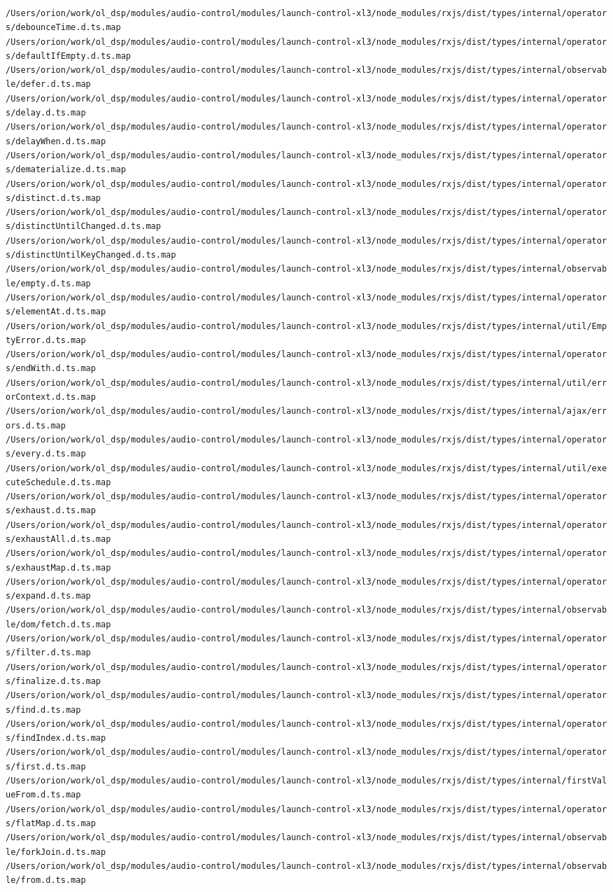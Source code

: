 ```
/Users/orion/work/ol_dsp/modules/audio-control/modules/launch-control-xl3/node_modules/rxjs/dist/types/internal/operators/debounceTime.d.ts.map
/Users/orion/work/ol_dsp/modules/audio-control/modules/launch-control-xl3/node_modules/rxjs/dist/types/internal/operators/defaultIfEmpty.d.ts.map
/Users/orion/work/ol_dsp/modules/audio-control/modules/launch-control-xl3/node_modules/rxjs/dist/types/internal/observable/defer.d.ts.map
/Users/orion/work/ol_dsp/modules/audio-control/modules/launch-control-xl3/node_modules/rxjs/dist/types/internal/operators/delay.d.ts.map
/Users/orion/work/ol_dsp/modules/audio-control/modules/launch-control-xl3/node_modules/rxjs/dist/types/internal/operators/delayWhen.d.ts.map
/Users/orion/work/ol_dsp/modules/audio-control/modules/launch-control-xl3/node_modules/rxjs/dist/types/internal/operators/dematerialize.d.ts.map
/Users/orion/work/ol_dsp/modules/audio-control/modules/launch-control-xl3/node_modules/rxjs/dist/types/internal/operators/distinct.d.ts.map
/Users/orion/work/ol_dsp/modules/audio-control/modules/launch-control-xl3/node_modules/rxjs/dist/types/internal/operators/distinctUntilChanged.d.ts.map
/Users/orion/work/ol_dsp/modules/audio-control/modules/launch-control-xl3/node_modules/rxjs/dist/types/internal/operators/distinctUntilKeyChanged.d.ts.map
/Users/orion/work/ol_dsp/modules/audio-control/modules/launch-control-xl3/node_modules/rxjs/dist/types/internal/observable/empty.d.ts.map
/Users/orion/work/ol_dsp/modules/audio-control/modules/launch-control-xl3/node_modules/rxjs/dist/types/internal/operators/elementAt.d.ts.map
/Users/orion/work/ol_dsp/modules/audio-control/modules/launch-control-xl3/node_modules/rxjs/dist/types/internal/util/EmptyError.d.ts.map
/Users/orion/work/ol_dsp/modules/audio-control/modules/launch-control-xl3/node_modules/rxjs/dist/types/internal/operators/endWith.d.ts.map
/Users/orion/work/ol_dsp/modules/audio-control/modules/launch-control-xl3/node_modules/rxjs/dist/types/internal/util/errorContext.d.ts.map
/Users/orion/work/ol_dsp/modules/audio-control/modules/launch-control-xl3/node_modules/rxjs/dist/types/internal/ajax/errors.d.ts.map
/Users/orion/work/ol_dsp/modules/audio-control/modules/launch-control-xl3/node_modules/rxjs/dist/types/internal/operators/every.d.ts.map
/Users/orion/work/ol_dsp/modules/audio-control/modules/launch-control-xl3/node_modules/rxjs/dist/types/internal/util/executeSchedule.d.ts.map
/Users/orion/work/ol_dsp/modules/audio-control/modules/launch-control-xl3/node_modules/rxjs/dist/types/internal/operators/exhaust.d.ts.map
/Users/orion/work/ol_dsp/modules/audio-control/modules/launch-control-xl3/node_modules/rxjs/dist/types/internal/operators/exhaustAll.d.ts.map
/Users/orion/work/ol_dsp/modules/audio-control/modules/launch-control-xl3/node_modules/rxjs/dist/types/internal/operators/exhaustMap.d.ts.map
/Users/orion/work/ol_dsp/modules/audio-control/modules/launch-control-xl3/node_modules/rxjs/dist/types/internal/operators/expand.d.ts.map
/Users/orion/work/ol_dsp/modules/audio-control/modules/launch-control-xl3/node_modules/rxjs/dist/types/internal/observable/dom/fetch.d.ts.map
/Users/orion/work/ol_dsp/modules/audio-control/modules/launch-control-xl3/node_modules/rxjs/dist/types/internal/operators/filter.d.ts.map
/Users/orion/work/ol_dsp/modules/audio-control/modules/launch-control-xl3/node_modules/rxjs/dist/types/internal/operators/finalize.d.ts.map
/Users/orion/work/ol_dsp/modules/audio-control/modules/launch-control-xl3/node_modules/rxjs/dist/types/internal/operators/find.d.ts.map
/Users/orion/work/ol_dsp/modules/audio-control/modules/launch-control-xl3/node_modules/rxjs/dist/types/internal/operators/findIndex.d.ts.map
/Users/orion/work/ol_dsp/modules/audio-control/modules/launch-control-xl3/node_modules/rxjs/dist/types/internal/operators/first.d.ts.map
/Users/orion/work/ol_dsp/modules/audio-control/modules/launch-control-xl3/node_modules/rxjs/dist/types/internal/firstValueFrom.d.ts.map
/Users/orion/work/ol_dsp/modules/audio-control/modules/launch-control-xl3/node_modules/rxjs/dist/types/internal/operators/flatMap.d.ts.map
/Users/orion/work/ol_dsp/modules/audio-control/modules/launch-control-xl3/node_modules/rxjs/dist/types/internal/observable/forkJoin.d.ts.map
/Users/orion/work/ol_dsp/modules/audio-control/modules/launch-control-xl3/node_modules/rxjs/dist/types/internal/observable/from.d.ts.map
```